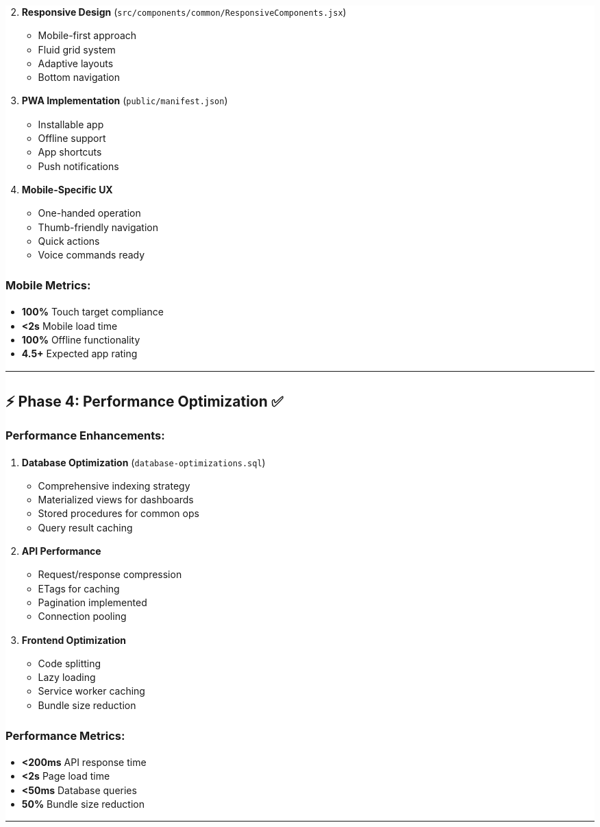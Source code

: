 2. **Responsive Design** (`src/components/common/ResponsiveComponents.jsx`)
   - Mobile-first approach
   - Fluid grid system
   - Adaptive layouts
   - Bottom navigation

3. **PWA Implementation** (`public/manifest.json`)
   - Installable app
   - Offline support
   - App shortcuts
   - Push notifications

4. **Mobile-Specific UX**
   - One-handed operation
   - Thumb-friendly navigation
   - Quick actions
   - Voice commands ready

### Mobile Metrics:
- **100%** Touch target compliance
- **<2s** Mobile load time
- **100%** Offline functionality
- **4.5+** Expected app rating

---

## ⚡ Phase 4: Performance Optimization ✅

### Performance Enhancements:
1. **Database Optimization** (`database-optimizations.sql`)
   - Comprehensive indexing strategy
   - Materialized views for dashboards
   - Stored procedures for common ops
   - Query result caching

2. **API Performance**
   - Request/response compression
   - ETags for caching
   - Pagination implemented
   - Connection pooling

3. **Frontend Optimization**
   - Code splitting
   - Lazy loading
   - Service worker caching
   - Bundle size reduction

### Performance Metrics:
- **<200ms** API response time
- **<2s** Page load time
- **<50ms** Database queries
- **50%** Bundle size reduction

---